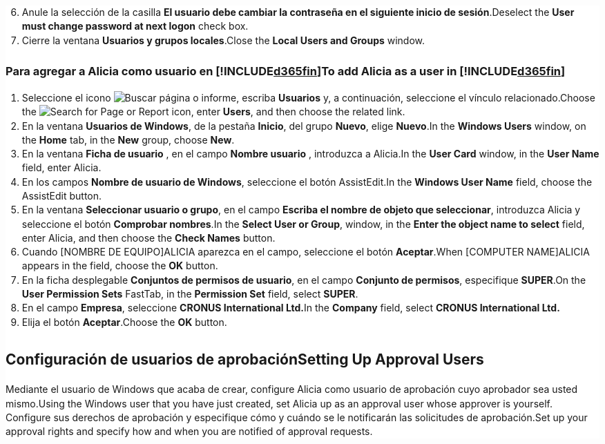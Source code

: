 6.  <span data-ttu-id="ac6d5-145">Anule la selección de la casilla **El usuario debe cambiar la contraseña en el siguiente inicio de sesión**.</span><span class="sxs-lookup"><span data-stu-id="ac6d5-145">Deselect the **User must change password at next logon** check box.</span></span>  
7.  <span data-ttu-id="ac6d5-146">Cierre la ventana **Usuarios y grupos locales**.</span><span class="sxs-lookup"><span data-stu-id="ac6d5-146">Close the **Local Users and Groups** window.</span></span>  

### <a name="to-add-alicia-as-a-user-in-included365finincludesd365finmdmd"></a><span data-ttu-id="ac6d5-147">Para agregar a Alicia como usuario en [!INCLUDE[d365fin](includes/d365fin_md.md)]</span><span class="sxs-lookup"><span data-stu-id="ac6d5-147">To add Alicia as a user in [!INCLUDE[d365fin](includes/d365fin_md.md)]</span></span>  
1.  <span data-ttu-id="ac6d5-148">Seleccione el icono ![Buscar página o informe](media/ui-search/search_small.png "icono Buscar página o informe"), escriba **Usuarios** y, a continuación, seleccione el vínculo relacionado.</span><span class="sxs-lookup"><span data-stu-id="ac6d5-148">Choose the ![Search for Page or Report](media/ui-search/search_small.png "Search for Page or Report icon") icon, enter **Users**, and then choose the related link.</span></span>  
2.  <span data-ttu-id="ac6d5-149">En la ventana **Usuarios de Windows**, de la pestaña **Inicio**, del grupo **Nuevo**, elige **Nuevo**.</span><span class="sxs-lookup"><span data-stu-id="ac6d5-149">In the **Windows Users** window, on the **Home** tab, in the **New** group, choose **New**.</span></span>  
3.  <span data-ttu-id="ac6d5-150">En la ventana **Ficha de usuario** , en el campo **Nombre usuario** , introduzca a Alicia.</span><span class="sxs-lookup"><span data-stu-id="ac6d5-150">In the **User Card** window, in the **User Name** field, enter Alicia.</span></span>  
4.  <span data-ttu-id="ac6d5-151">En los campos **Nombre de usuario de Windows**, seleccione el botón AssistEdit.</span><span class="sxs-lookup"><span data-stu-id="ac6d5-151">In the **Windows User Name** field, choose the AssistEdit button.</span></span>  
5.  <span data-ttu-id="ac6d5-152">En la ventana **Seleccionar usuario o grupo**, en el campo **Escriba el nombre de objeto que seleccionar**, introduzca Alicia y seleccione el botón **Comprobar nombres**.</span><span class="sxs-lookup"><span data-stu-id="ac6d5-152">In the **Select User or Group**, window, in the **Enter the object name to select** field, enter Alicia, and then choose the **Check Names** button.</span></span>  
6.  <span data-ttu-id="ac6d5-153">Cuando [NOMBRE DE EQUIPO]ALICIA aparezca en el campo, seleccione el botón **Aceptar**.</span><span class="sxs-lookup"><span data-stu-id="ac6d5-153">When [COMPUTER NAME]ALICIA appears in the field, choose the **OK** button.</span></span>  
7.  <span data-ttu-id="ac6d5-154">En la ficha desplegable **Conjuntos de permisos de usuario**, en el campo **Conjunto de permisos**, especifique **SUPER**.</span><span class="sxs-lookup"><span data-stu-id="ac6d5-154">On the **User Permission Sets** FastTab, in the **Permission Set** field, select **SUPER**.</span></span>  
8.  <span data-ttu-id="ac6d5-155">En el campo **Empresa**, seleccione **CRONUS International Ltd.**</span><span class="sxs-lookup"><span data-stu-id="ac6d5-155">In the **Company** field, select **CRONUS International Ltd.**</span></span>  
9. <span data-ttu-id="ac6d5-156">Elija el botón **Aceptar**.</span><span class="sxs-lookup"><span data-stu-id="ac6d5-156">Choose the **OK** button.</span></span>  

## <a name="setting-up-approval-users"></a><span data-ttu-id="ac6d5-157">Configuración de usuarios de aprobación</span><span class="sxs-lookup"><span data-stu-id="ac6d5-157">Setting Up Approval Users</span></span>  
<span data-ttu-id="ac6d5-158">Mediante el usuario de Windows que acaba de crear, configure Alicia como usuario de aprobación cuyo aprobador sea usted mismo.</span><span class="sxs-lookup"><span data-stu-id="ac6d5-158">Using the Windows user that you have just created, set Alicia up as an approval user whose approver is yourself.</span></span> <span data-ttu-id="ac6d5-159">Configure sus derechos de aprobación y especifique cómo y cuándo se le notificarán las solicitudes de aprobación.</span><span class="sxs-lookup"><span data-stu-id="ac6d5-159">Set up your approval rights and specify how and when you are notified of approval requests.</span></span>  
